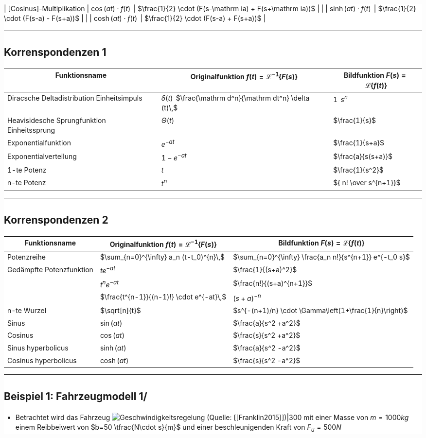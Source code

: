 | [Cosinus]-Multiplikation                                                                                                | $\cos(at)\cdot f(t)\,$                                            | $\frac{1}{2} \cdot (F(s-\mathrm ia) + F(s+\mathrm ia))$           |
|                                                                                                                         | $\sinh(at)\cdot f(t)\,$                                           | $\frac{1}{2} \cdot (F(s-a) - F(s+a))$                             |
|                                                                                                                         | $\cosh(at)\cdot f(t)\,$                                           | $\frac{1}{2} \cdot (F(s-a) + F(s+a))$                             |


---

## Korrenspondenzen 1

| Funktionsname                                  | Originalfunktion $f(t) = \mathcal{L}^{-1} \left\{ F(s) \right\}$  | Bildfunktion $F(s) = \mathcal{L}\left\{ f(t) \right\}$  |
| -----------------------------------------------| ------------------------------------------------------------------| --------------------------------------------------------|
| Diracsche Deltadistribution Einheitsimpuls   | $\delta(t)\,$ $\frac{\mathrm d^n}{\mathrm dt^n} \delta (t)\,$     | $1\,$ $s^{n}\,$                                         |
| Heavisidesche Sprungfunktion Einheitssprung  | $\Theta(t)\,$                                                     | $\frac{1}{s}$                                           |
| Exponentialfunktion                           | $e^{-at}\,$                                                       | $\frac{1}{s+a}$                                         |
| Exponentialverteilung                        | $1-e^{-at}\,$                                                     | $\frac{a}{s(s+a)}$                                      |
| 1-te Potenz                                  | $t$                                                              | $\frac{1}{s^2}$                                         |
| n-te Potenz                                    | $t^{n}\,$                                                         | ${ n! \over s^{n+1}}$                                   |

---

## Korrenspondenzen 2

| Funktionsname                                  | Originalfunktion $f(t) = \mathcal{L}^{-1} \left\{ F(s) \right\}$  | Bildfunktion $F(s) = \mathcal{L}\left\{ f(t) \right\}$  |
| -----------------------------------------------| ------------------------------------------------------------------| --------------------------------------------------------|
| Potenzreihe                                   | $\sum_{n=0}^{\infty} a_n (t-t_0)^{n}\,$                           | $\sum_{n=0}^{\infty} \frac{a_n n!}{s^{n+1}} e^{-t_0 s}$ |
| Gedämpfte Potenzfunktion                       | $t e^{-at}\,$                                                     | $\frac{1}{(s+a)^2}$                                     |
|                                                | $t^{n} e^{-at}\,$                                                 | $\frac{n!}{(s+a)^{n+1}}$                                |
|                                                | $\frac{t^{n-1}}{(n-1)!} \cdot e^{-at}\,$                          | $(s + a)^{-n}$                                          |
| n-te Wurzel                                  | $\sqrt[n]{t}$                                                     | $s^{-(n+1)/n} \cdot \Gamma\left(1+\frac{1}{n}\right)$   |
| Sinus                                        | $\sin(at) \,$                                                     | $\frac{a}{s^2 +a^2}$                                    |
| Cosinus                                      | $\cos(at) \,$                                                     | $\frac{s}{s^2 +a^2}$                                    |
| Sinus hyperbolicus                           | $\sinh(at) \,$                                                    | $\frac{a}{s^2 -a^2}$                                    |
| Cosinus hyperbolicus                         | $\cosh(at) \,$                                                    | $\frac{s}{s^2 -a^2}$                                    |

---

## Beispiel 1: Fahrzeugmodell 1/ 
- Betrachtet wird das Fahrzeug
![Geschwindigkeitsregelung (Quelle: [[Franklin2015]])|300](Pasted%20image%2020201227100125.png)
mit einer Masse von $m=1000 kg$ einem Reibbeiwert von $b=50 \tfrac{N\cdot s}{m}$ und einer beschleunigenden Kraft von $F_u=500 N$


[^1]: Bronstein, et al.: *Taschenbuch der Mathematik.* 7. Auflage,